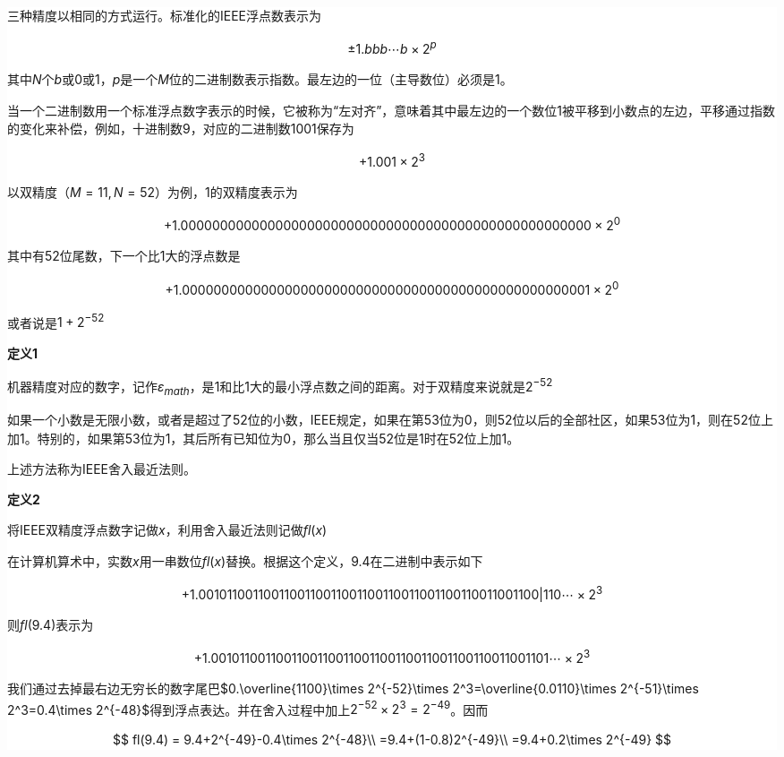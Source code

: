 三种精度以相同的方式运行。标准化的IEEE浮点数表示为

$$
\pm 1.bbb\cdots b\times 2^p
$$

其中$N$个$b$或0或1，$p$是一个$M$位的二进制数表示指数。最左边的一位（主导数位）必须是$1$。

当一个二进制数用一个标准浮点数字表示的时候，它被称为“左对齐”，意味着其中最左边的一个数位$1$被平移到小数点的左边，平移通过指数的变化来补偿，例如，十进制数$9$，对应的二进制数$1001$保存为

$$
+1.001\times 2^3
$$

以双精度（$M=11,N=52$）为例，1的双精度表示为

$$
+1.0000000000000000000000000000000000000000000000000000\times 2^0
$$

其中有52位尾数，下一个比$1$大的浮点数是

$$
+1.0000000000000000000000000000000000000000000000000001\times 2^0
$$

或者说是$1+2^{-52}$

**定义1**

机器精度对应的数字，记作$\varepsilon_{math}$，是$1$和比$1$大的最小浮点数之间的距离。对于双精度来说就是$2^{-52}$

如果一个小数是无限小数，或者是超过了52位的小数，IEEE规定，如果在第53位为0，则52位以后的全部社区，如果53位为1，则在52位上加1。特别的，如果第53位为1，其后所有已知位为0，那么当且仅当52位是1时在52位上加1。

上述方法称为IEEE舍入最近法则。

**定义2**

将IEEE双精度浮点数字记做$x$，利用舍入最近法则记做$fl(x)$

在计算机算术中，实数$x$用一串数位$fl(x)$替换。根据这个定义，$9.4$在二进制中表示如下

$$
+1.0010110011001100110011001100110011001100110011001100|110\cdots\times 2^3
$$

则$fl(9.4)$表示为

$$
+1.0010110011001100110011001100110011001100110011001101\cdots\times 2^3
$$

我们通过去掉最右边无穷长的数字尾巴$0.\overline{1100}\times 2^{-52}\times 2^3=\overline{0.0110}\times 2^{-51}\times 2^3=0.4\times 2^{-48}$得到浮点表达。并在舍入过程中加上$2^{-52}\times 2^3=2^{-49}$。因而

$$
fl(9.4) = 9.4+2^{-49}-0.4\times 2^{-48}\\
=9.4+(1-0.8)2^{-49}\\
=9.4+0.2\times 2^{-49}
$$
